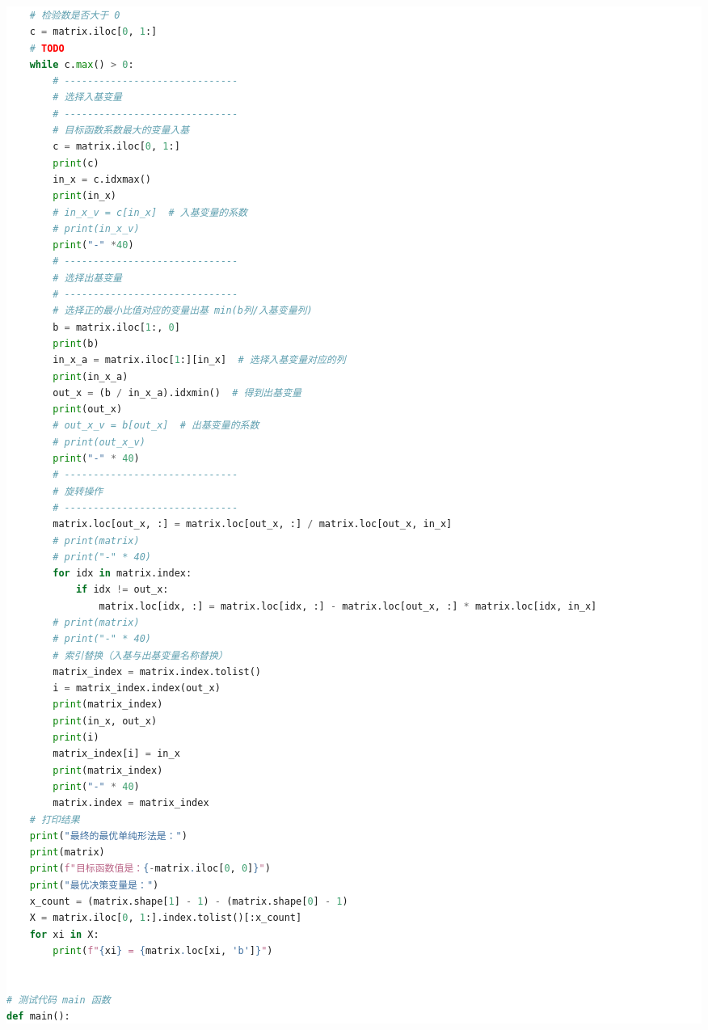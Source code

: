 ```python
    # 检验数是否大于 0
    c = matrix.iloc[0, 1:]
    # TODO
    while c.max() > 0:
        # ------------------------------
        # 选择入基变量 
        # ------------------------------
        # 目标函数系数最大的变量入基
        c = matrix.iloc[0, 1:]
        print(c)
        in_x = c.idxmax()
        print(in_x)
        # in_x_v = c[in_x]  # 入基变量的系数
        # print(in_x_v)
        print("-" *40)
        # ------------------------------
        # 选择出基变量
        # ------------------------------
        # 选择正的最小比值对应的变量出基 min(b列/入基变量列)
        b = matrix.iloc[1:, 0]
        print(b)
        in_x_a = matrix.iloc[1:][in_x]  # 选择入基变量对应的列
        print(in_x_a)
        out_x = (b / in_x_a).idxmin()  # 得到出基变量
        print(out_x)
        # out_x_v = b[out_x]  # 出基变量的系数
        # print(out_x_v)
        print("-" * 40)
        # ------------------------------
        # 旋转操作
        # ------------------------------
        matrix.loc[out_x, :] = matrix.loc[out_x, :] / matrix.loc[out_x, in_x]
        # print(matrix)
        # print("-" * 40)
        for idx in matrix.index: 
            if idx != out_x:
                matrix.loc[idx, :] = matrix.loc[idx, :] - matrix.loc[out_x, :] * matrix.loc[idx, in_x]
        # print(matrix)
        # print("-" * 40)
        # 索引替换（入基与出基变量名称替换）
        matrix_index = matrix.index.tolist()
        i = matrix_index.index(out_x)
        print(matrix_index)
        print(in_x, out_x)
        print(i)
        matrix_index[i] = in_x
        print(matrix_index)
        print("-" * 40)
        matrix.index = matrix_index 
    # 打印结果
    print("最终的最优单纯形法是：")
    print(matrix)
    print(f"目标函数值是：{-matrix.iloc[0, 0]}")
    print("最优决策变量是：")
    x_count = (matrix.shape[1] - 1) - (matrix.shape[0] - 1)
    X = matrix.iloc[0, 1:].index.tolist()[:x_count]
    for xi in X:
        print(f"{xi} = {matrix.loc[xi, 'b']}")


# 测试代码 main 函数
def main():
```